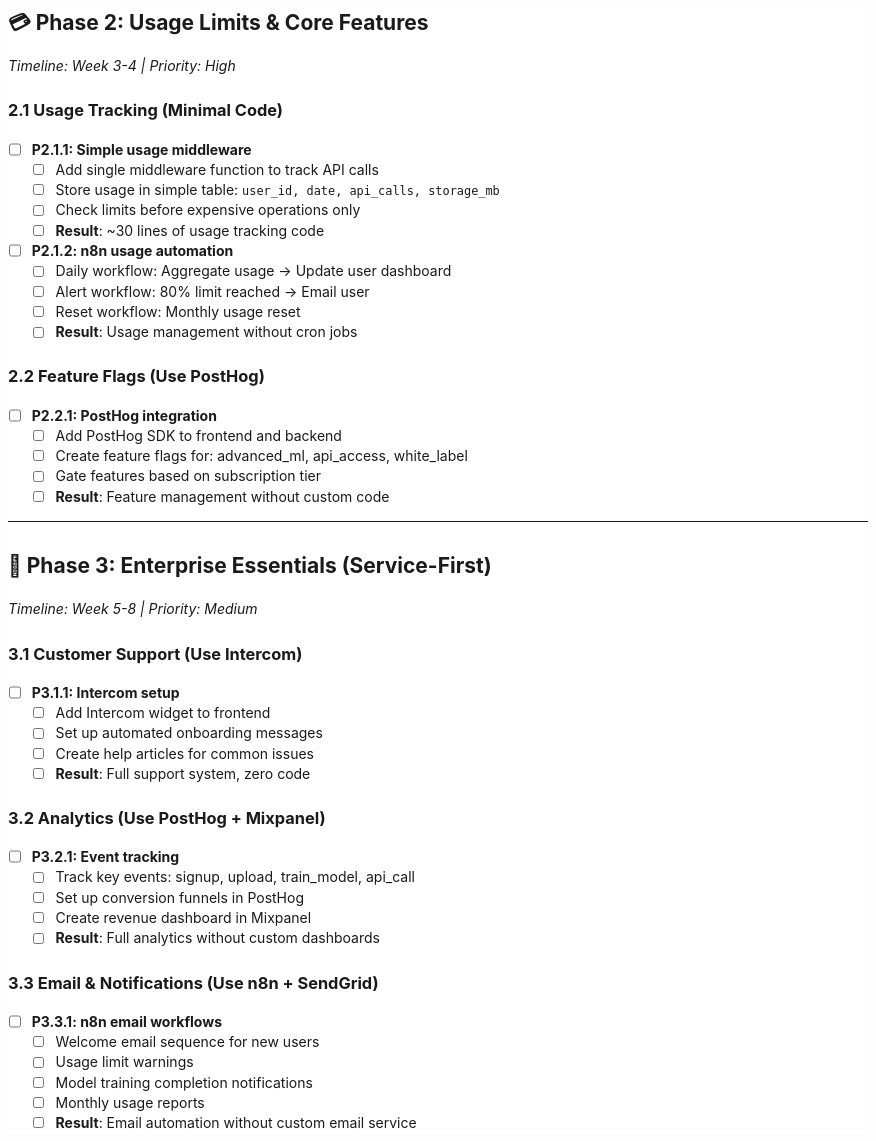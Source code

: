 
## 💳 **Phase 2: Usage Limits & Core Features**
*Timeline: Week 3-4 | Priority: High*

### 2.1 Usage Tracking (Minimal Code)
- [ ] **P2.1.1: Simple usage middleware**
  - [ ] Add single middleware function to track API calls
  - [ ] Store usage in simple table: `user_id, date, api_calls, storage_mb`
  - [ ] Check limits before expensive operations only
  - [ ] **Result**: ~30 lines of usage tracking code

- [ ] **P2.1.2: n8n usage automation**
  - [ ] Daily workflow: Aggregate usage → Update user dashboard
  - [ ] Alert workflow: 80% limit reached → Email user
  - [ ] Reset workflow: Monthly usage reset
  - [ ] **Result**: Usage management without cron jobs

### 2.2 Feature Flags (Use PostHog)
- [ ] **P2.2.1: PostHog integration**
  - [ ] Add PostHog SDK to frontend and backend
  - [ ] Create feature flags for: advanced_ml, api_access, white_label
  - [ ] Gate features based on subscription tier
  - [ ] **Result**: Feature management without custom code

---

## 🏢 **Phase 3: Enterprise Essentials (Service-First)**
*Timeline: Week 5-8 | Priority: Medium*

### 3.1 Customer Support (Use Intercom)
- [ ] **P3.1.1: Intercom setup**
  - [ ] Add Intercom widget to frontend
  - [ ] Set up automated onboarding messages
  - [ ] Create help articles for common issues
  - [ ] **Result**: Full support system, zero code

### 3.2 Analytics (Use PostHog + Mixpanel)
- [ ] **P3.2.1: Event tracking**
  - [ ] Track key events: signup, upload, train_model, api_call
  - [ ] Set up conversion funnels in PostHog
  - [ ] Create revenue dashboard in Mixpanel
  - [ ] **Result**: Full analytics without custom dashboards

### 3.3 Email & Notifications (Use n8n + SendGrid)
- [ ] **P3.3.1: n8n email workflows**
  - [ ] Welcome email sequence for new users
  - [ ] Usage limit warnings
  - [ ] Model training completion notifications
  - [ ] Monthly usage reports
  - [ ] **Result**: Email automation without custom email service
